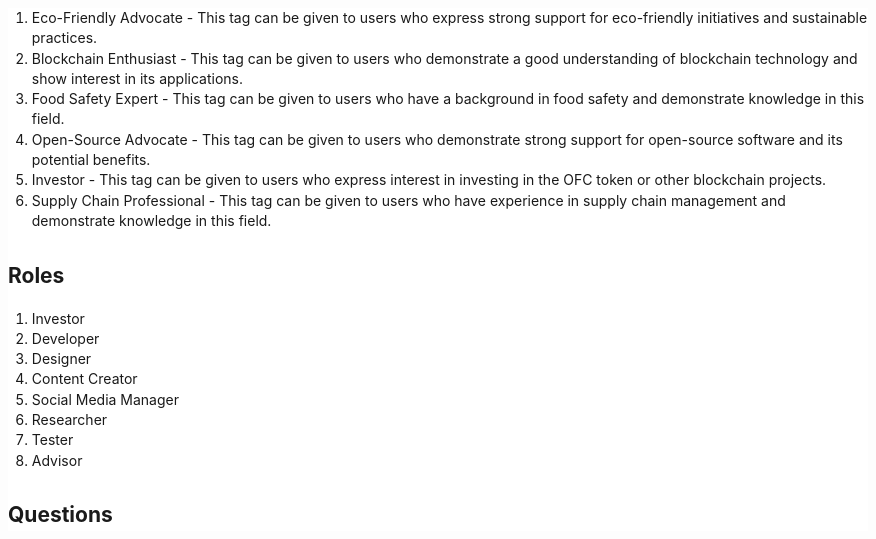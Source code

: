 
1.  Eco-Friendly Advocate - This tag can be given to users who express strong support for eco-friendly initiatives and sustainable practices.
2.  Blockchain Enthusiast - This tag can be given to users who demonstrate a good understanding of blockchain technology and show interest in its applications.
3.  Food Safety Expert - This tag can be given to users who have a background in food safety and demonstrate knowledge in this field.
4.  Open-Source Advocate - This tag can be given to users who demonstrate strong support for open-source software and its potential benefits.
5.  Investor - This tag can be given to users who express interest in investing in the OFC token or other blockchain projects.
6.  Supply Chain Professional - This tag can be given to users who have experience in supply chain management and demonstrate knowledge in this field.

## Roles



1.  Investor
2.  Developer
3.  Designer
4.  Content Creator
5.  Social Media Manager
6.  Researcher
7.  Tester
8.  Advisor


## Questions





